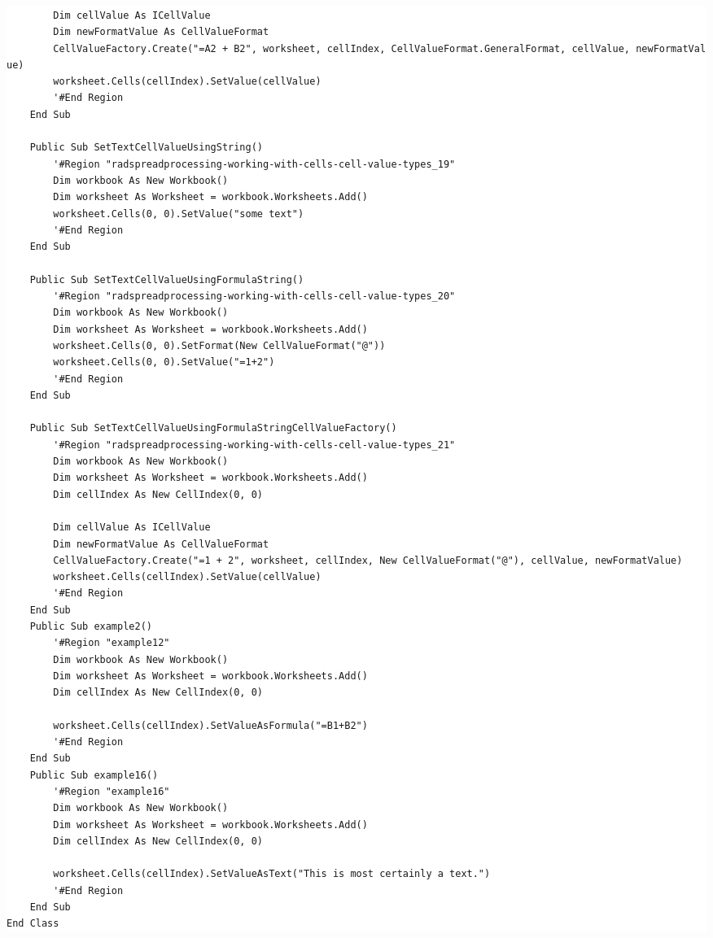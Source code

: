 	        Dim cellValue As ICellValue
	        Dim newFormatValue As CellValueFormat
	        CellValueFactory.Create("=A2 + B2", worksheet, cellIndex, CellValueFormat.GeneralFormat, cellValue, newFormatValue)
	        worksheet.Cells(cellIndex).SetValue(cellValue)
	        '#End Region
	    End Sub
	
	    Public Sub SetTextCellValueUsingString()
	        '#Region "radspreadprocessing-working-with-cells-cell-value-types_19"
	        Dim workbook As New Workbook()
	        Dim worksheet As Worksheet = workbook.Worksheets.Add()
	        worksheet.Cells(0, 0).SetValue("some text")
	        '#End Region
	    End Sub
	
	    Public Sub SetTextCellValueUsingFormulaString()
	        '#Region "radspreadprocessing-working-with-cells-cell-value-types_20"
	        Dim workbook As New Workbook()
	        Dim worksheet As Worksheet = workbook.Worksheets.Add()
	        worksheet.Cells(0, 0).SetFormat(New CellValueFormat("@"))
	        worksheet.Cells(0, 0).SetValue("=1+2")
	        '#End Region
	    End Sub
	
	    Public Sub SetTextCellValueUsingFormulaStringCellValueFactory()
	        '#Region "radspreadprocessing-working-with-cells-cell-value-types_21"
	        Dim workbook As New Workbook()
	        Dim worksheet As Worksheet = workbook.Worksheets.Add()
	        Dim cellIndex As New CellIndex(0, 0)
	
	        Dim cellValue As ICellValue
	        Dim newFormatValue As CellValueFormat
	        CellValueFactory.Create("=1 + 2", worksheet, cellIndex, New CellValueFormat("@"), cellValue, newFormatValue)
	        worksheet.Cells(cellIndex).SetValue(cellValue)
	        '#End Region
	    End Sub
	    Public Sub example2()
	        '#Region "example12"
	        Dim workbook As New Workbook()
	        Dim worksheet As Worksheet = workbook.Worksheets.Add()
	        Dim cellIndex As New CellIndex(0, 0)
	
	        worksheet.Cells(cellIndex).SetValueAsFormula("=B1+B2")
	        '#End Region
	    End Sub
	    Public Sub example16()
	        '#Region "example16"
	        Dim workbook As New Workbook()
	        Dim worksheet As Worksheet = workbook.Worksheets.Add()
	        Dim cellIndex As New CellIndex(0, 0)
	
	        worksheet.Cells(cellIndex).SetValueAsText("This is most certainly a text.")
	        '#End Region
	    End Sub
	End Class
